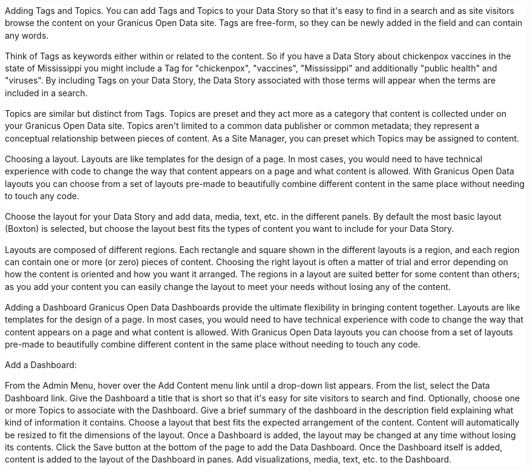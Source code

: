 
Adding Tags and Topics. You can add Tags and Topics to your Data Story so that it's easy to find in a search and as site visitors browse the content on your Granicus Open Data site. Tags are free-form, so they can be newly added in the field and can contain any words.

Think of Tags as keywords either within or related to the content. So if you have a Data Story about chickenpox vaccines in the state of Mississippi you might include a Tag for "chickenpox", "vaccines", "Mississippi" and additionally "public health" and "viruses". By including Tags on your Data Story, the Data Story associated with those terms will appear when the terms are included in a search. 

Topics are similar but distinct from Tags. Topics are preset and they act more as a category that content is collected under on your Granicus Open Data site. Topics aren't limited to a common data publisher or common metadata; they represent a conceptual relationship between pieces of content. As a Site Manager, you can preset which Topics may be assigned to content. 

 

Choosing a layout. Layouts are like templates for the design of a page. In most cases, you would need to have technical experience with code to change the way that content appears on a page and what content is allowed. With Granicus Open Data layouts you can choose from a set of layouts pre-made to beautifully combine different content in the same place without needing to touch any code.

Choose the layout for your Data Story and add data, media, text, etc. in the different panels. By default the most basic layout (Boxton) is selected, but choose the layout best fits the types of content you want to include for your Data Story. 

Layouts are composed of different regions. Each rectangle and square shown in the different layouts is a region, and each region can contain one or more (or zero) pieces of content. Choosing the right layout is often a matter of trial and error depending on how the content is oriented and how you want it arranged. The regions in a layout are suited better for some content than others; as you add your content you can easily change the layout to meet your needs without losing any of the content. 

Adding a Dashboard 
Granicus Open Data Dashboards provide the ultimate flexibility in bringing content together. Layouts are like templates for the design of a page. In most cases, you would need to have technical experience with code to change the way that content appears on a page and what content is allowed. With Granicus Open Data layouts you can choose from a set of layouts pre-made to beautifully combine different content in the same place without needing to touch any code.

 



Add a Dashboard: 

From the Admin Menu, hover over the Add Content menu link until a drop-down list appears. 
From the list, select the Data Dashboard link. 
Give the Dashboard a title that is short so that it's easy for site visitors to search and find. 
Optionally, choose one or more Topics to associate with the Dashboard. 
Give a brief summary of the dashboard in the description field explaining what kind of information it contains. 
Choose a layout that best fits the expected arrangement of the content. Content will automatically be resized to fit the dimensions of the layout. Once a Dashboard is added, the layout may be changed at any time without losing its contents. 
Click the Save button at the bottom of the page to add the Data Dashboard. 
Once the Dashboard itself is added, content is added to the layout of the Dashboard in panes. Add visualizations, media, text, etc. to the Dashboard. 
